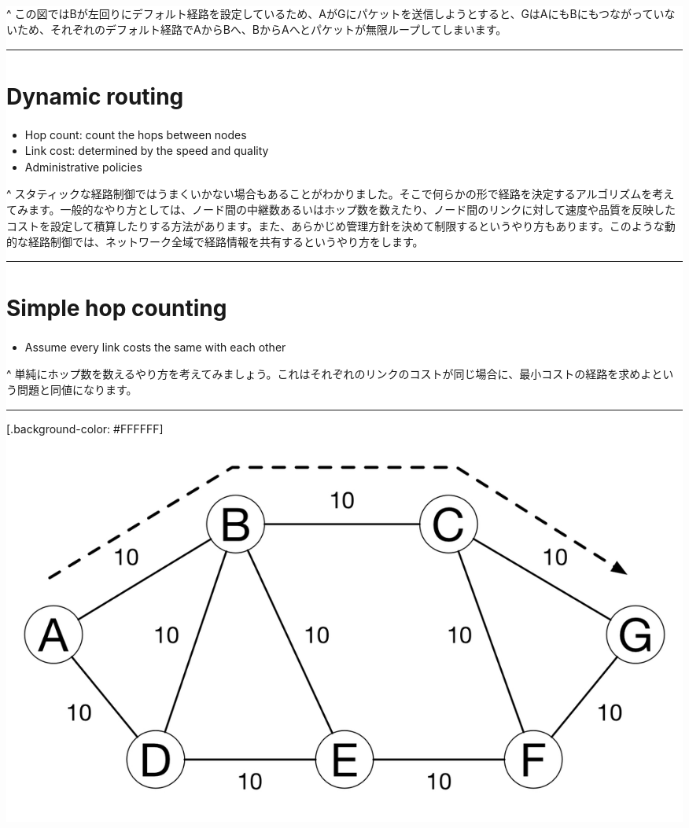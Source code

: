 ^ この図ではBが左回りにデフォルト経路を設定しているため、AがGにパケットを送信しようとすると、GはAにもBにもつながっていないため、それぞれのデフォルト経路でAからBへ、BからAへとパケットが無限ループしてしまいます。

---

# Dynamic routing

- Hop count: count the hops between nodes
- Link cost: determined by the speed and quality
- Administrative policies

^ スタティックな経路制御ではうまくいかない場合もあることがわかりました。そこで何らかの形で経路を決定するアルゴリズムを考えてみます。一般的なやり方としては、ノード間の中継数あるいはホップ数を数えたり、ノード間のリンクに対して速度や品質を反映したコストを設定して積算したりする方法があります。また、あらかじめ管理方針を決めて制限するというやり方もあります。このような動的な経路制御では、ネットワーク全域で経路情報を共有するというやり方をします。

---

# Simple hop counting

- Assume every link costs the same with each other

^ 単純にホップ数を数えるやり方を考えてみましょう。これはそれぞれのリンクのコストが同じ場合に、最小コストの経路を求めよという問題と同値になります。

---

[.background-color: #FFFFFF]

![original fit](routing-cost1.jpg)


[^1]: Wikipedia contributors, [Head-of-line blocking: In reliable byte streams](<https://en.wikipedia.org/w/index.php?title=Head-of-line_blocking&oldid=1152996814>), Wikipedia, The Free Encyclopedia, 3 May 2023, 15:52 UTC [accessed 17 June 2023]